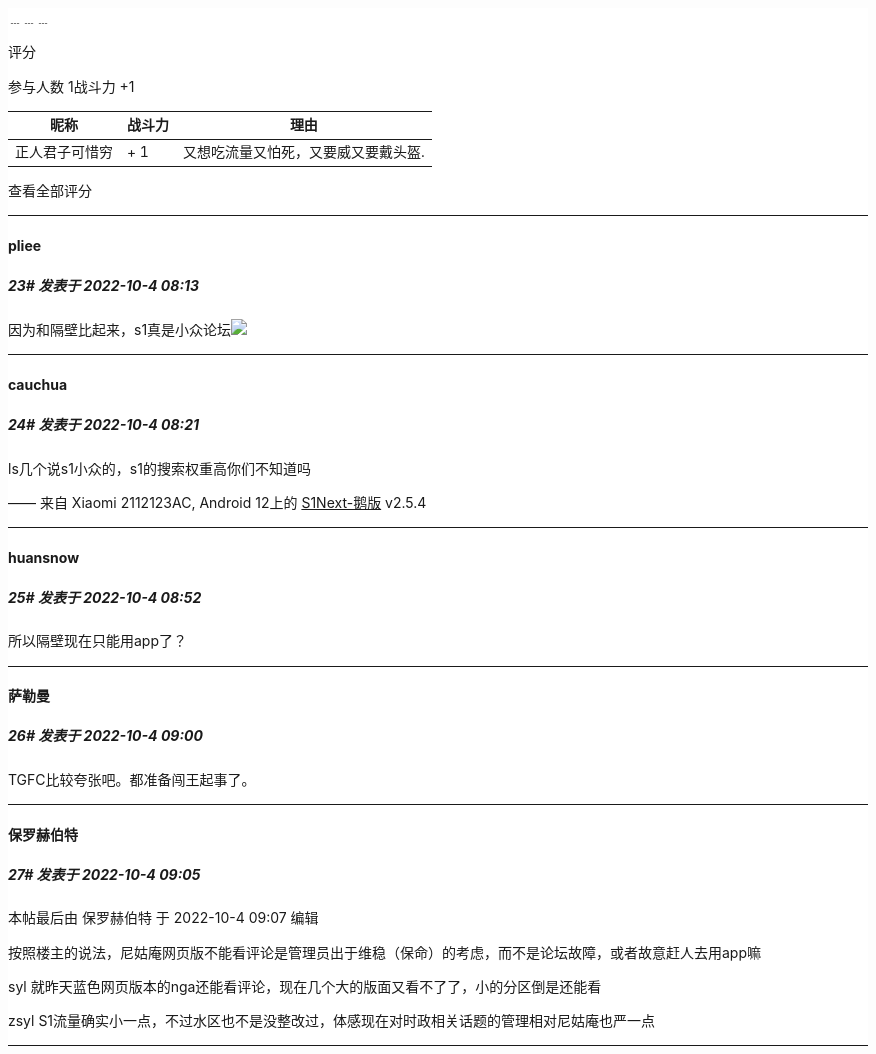 ﹍﹍﹍

评分

 参与人数 1战斗力 +1

|昵称|战斗力|理由|
|----|---|---|
| 正人君子可惜穷| + 1|又想吃流量又怕死，又要威又要戴头盔.|

查看全部评分

*****

####  pliee  
##### 23#       发表于 2022-10-4 08:13

因为和隔壁比起来，s1真是小众论坛<img src="https://static.saraba1st.com/image/smiley/face2017/067.png" referrerpolicy="no-referrer">

*****

####  cauchua  
##### 24#       发表于 2022-10-4 08:21

ls几个说s1小众的，s1的搜索权重高你们不知道吗

—— 来自 Xiaomi 2112123AC, Android 12上的 [S1Next-鹅版](https://github.com/ykrank/S1-Next/releases) v2.5.4

*****

####  huansnow  
##### 25#       发表于 2022-10-4 08:52

所以隔壁现在只能用app了？

*****

####  萨勒曼  
##### 26#       发表于 2022-10-4 09:00

TGFC比较夸张吧。都准备闯王起事了。

*****

####  保罗赫伯特  
##### 27#       发表于 2022-10-4 09:05

 本帖最后由 保罗赫伯特 于 2022-10-4 09:07 编辑 

按照楼主的说法，尼姑庵网页版不能看评论是管理员出于维稳（保命）的考虑，而不是论坛故障，或者故意赶人去用app嘛

syl 就昨天蓝色网页版本的nga还能看评论，现在几个大的版面又看不了了，小的分区倒是还能看

zsyl S1流量确实小一点，不过水区也不是没整改过，体感现在对时政相关话题的管理相对尼姑庵也严一点

*****
